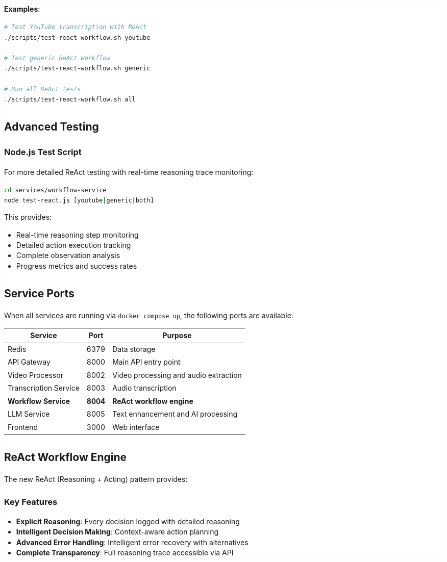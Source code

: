 **Examples**:
```bash
# Test YouTube transcription with ReAct
./scripts/test-react-workflow.sh youtube

# Test generic ReAct workflow
./scripts/test-react-workflow.sh generic

# Run all ReAct tests
./scripts/test-react-workflow.sh all
```

## Advanced Testing

### Node.js Test Script
For more detailed ReAct testing with real-time reasoning trace monitoring:

```bash
cd services/workflow-service
node test-react.js [youtube|generic|both]
```

This provides:
- Real-time reasoning step monitoring
- Detailed action execution tracking
- Complete observation analysis
- Progress metrics and success rates

## Service Ports

When all services are running via `docker compose up`, the following ports are available:

| Service | Port | Purpose |
|---------|------|---------|
| Redis | 6379 | Data storage |
| API Gateway | 8000 | Main API entry point |
| Video Processor | 8002 | Video processing and audio extraction |
| Transcription Service | 8003 | Audio transcription |
| **Workflow Service** | **8004** | **ReAct workflow engine** |
| LLM Service | 8005 | Text enhancement and AI processing |
| Frontend | 3000 | Web interface |

## ReAct Workflow Engine

The new ReAct (Reasoning + Acting) pattern provides:

### **Key Features**
- **Explicit Reasoning**: Every decision logged with detailed reasoning
- **Intelligent Decision Making**: Context-aware action planning
- **Advanced Error Handling**: Intelligent error recovery with alternatives
- **Complete Transparency**: Full reasoning trace accessible via API
